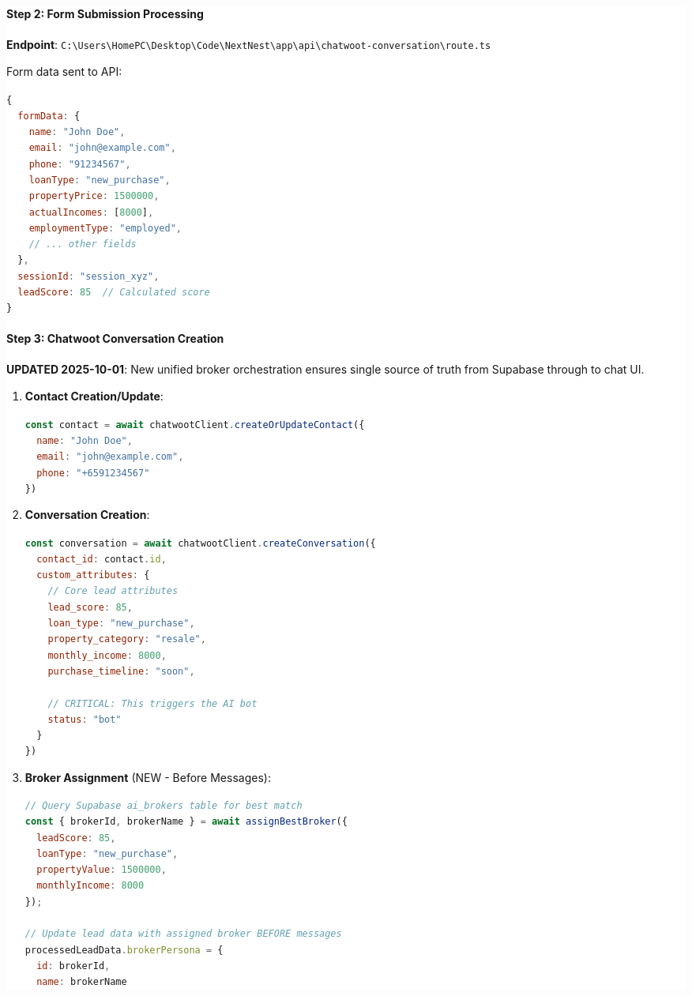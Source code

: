 #### Step 2: Form Submission Processing
**Endpoint**: `C:\Users\HomePC\Desktop\Code\NextNest\app\api\chatwoot-conversation\route.ts`

Form data sent to API:
```javascript
{
  formData: {
    name: "John Doe",
    email: "john@example.com",
    phone: "91234567",
    loanType: "new_purchase",
    propertyPrice: 1500000,
    actualIncomes: [8000],
    employmentType: "employed",
    // ... other fields
  },
  sessionId: "session_xyz",
  leadScore: 85  // Calculated score
}
```

#### Step 3: Chatwoot Conversation Creation

**UPDATED 2025-10-01**: New unified broker orchestration ensures single source of truth from Supabase through to chat UI.

1. **Contact Creation/Update**:
   ```javascript
   const contact = await chatwootClient.createOrUpdateContact({
     name: "John Doe",
     email: "john@example.com",
     phone: "+6591234567"
   })
   ```

2. **Conversation Creation**:
   ```javascript
   const conversation = await chatwootClient.createConversation({
     contact_id: contact.id,
     custom_attributes: {
       // Core lead attributes
       lead_score: 85,
       loan_type: "new_purchase",
       property_category: "resale",
       monthly_income: 8000,
       purchase_timeline: "soon",

       // CRITICAL: This triggers the AI bot
       status: "bot"
     }
   })
   ```

3. **Broker Assignment** (NEW - Before Messages):
   ```javascript
   // Query Supabase ai_brokers table for best match
   const { brokerId, brokerName } = await assignBestBroker({
     leadScore: 85,
     loanType: "new_purchase",
     propertyValue: 1500000,
     monthlyIncome: 8000
   });

   // Update lead data with assigned broker BEFORE messages
   processedLeadData.brokerPersona = {
     id: brokerId,
     name: brokerName
   ```